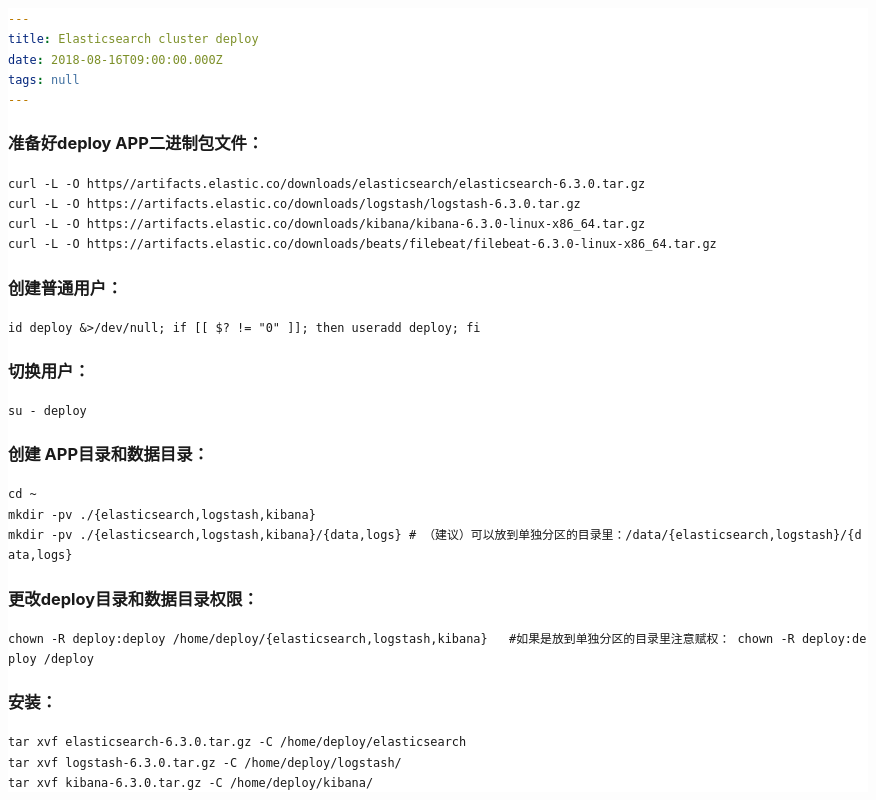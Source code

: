 ```yaml
---
title: Elasticsearch cluster deploy
date: 2018-08-16T09:00:00.000Z
tags: null
---
```

### 准备好deploy APP二进制包文件：

```
curl -L -O https//artifacts.elastic.co/downloads/elasticsearch/elasticsearch-6.3.0.tar.gz
curl -L -O https://artifacts.elastic.co/downloads/logstash/logstash-6.3.0.tar.gz
curl -L -O https://artifacts.elastic.co/downloads/kibana/kibana-6.3.0-linux-x86_64.tar.gz
curl -L -O https://artifacts.elastic.co/downloads/beats/filebeat/filebeat-6.3.0-linux-x86_64.tar.gz
```



### 创建普通用户：

```
id deploy &>/dev/null; if [[ $? != "0" ]]; then useradd deploy; fi
```



### 切换用户：

```
su - deploy
```

 

### 创建 APP目录和数据目录：
```
cd ~
mkdir -pv ./{elasticsearch,logstash,kibana}
mkdir -pv ./{elasticsearch,logstash,kibana}/{data,logs} # （建议）可以放到单独分区的目录里：/data/{elasticsearch,logstash}/{data,logs}
```



### 更改deploy目录和数据目录权限：

```
chown -R deploy:deploy /home/deploy/{elasticsearch,logstash,kibana}   #如果是放到单独分区的目录里注意赋权： chown -R deploy:deploy /deploy
```

### 安装：

```
tar xvf elasticsearch-6.3.0.tar.gz -C /home/deploy/elasticsearch
tar xvf logstash-6.3.0.tar.gz -C /home/deploy/logstash/
tar xvf kibana-6.3.0.tar.gz -C /home/deploy/kibana/
```
